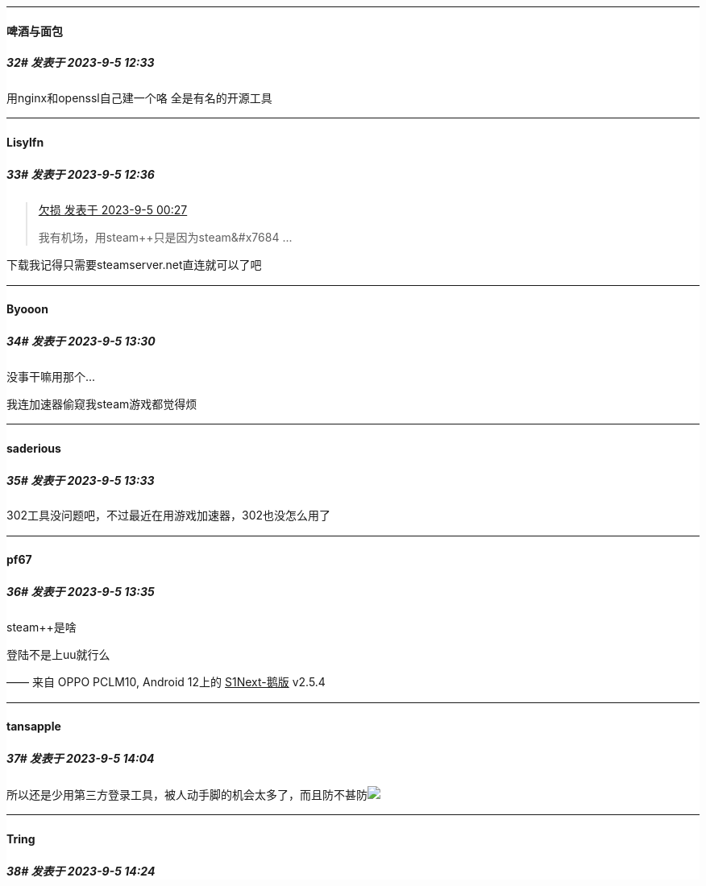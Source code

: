 *****

####  啤酒与面包  
##### 32#       发表于 2023-9-5 12:33

用nginx和openssl自己建一个咯 全是有名的开源工具

*****

####  Lisylfn  
##### 33#       发表于 2023-9-5 12:36

<blockquote><a href="httphttps://bbs.saraba1st.com/2b/forum.php?mod=redirect&amp;goto=findpost&amp;pid=62294741&amp;ptid=2151407" target="_blank">欠损 发表于 2023-9-5 00:27</a>

我有机场，用steam++只是因为steam&amp;#x7684 ...</blockquote>
下载我记得只需要steamserver.net直连就可以了吧

*****

####  Byooon  
##### 34#       发表于 2023-9-5 13:30

没事干嘛用那个...

我连加速器偷窥我steam游戏都觉得烦

*****

####  saderious  
##### 35#       发表于 2023-9-5 13:33

302工具没问题吧，不过最近在用游戏加速器，302也没怎么用了

*****

####  pf67  
##### 36#       发表于 2023-9-5 13:35

steam++是啥

登陆不是上uu就行么

—— 来自 OPPO PCLM10, Android 12上的 [S1Next-鹅版](https://github.com/ykrank/S1-Next/releases) v2.5.4

*****

####  tansapple  
##### 37#       发表于 2023-9-5 14:04

所以还是少用第三方登录工具，被人动手脚的机会太多了，而且防不甚防<img src="https://static.saraba1st.com/image/smiley/face2017/009.gif" referrerpolicy="no-referrer">

*****

####  Tring  
##### 38#       发表于 2023-9-5 14:24
